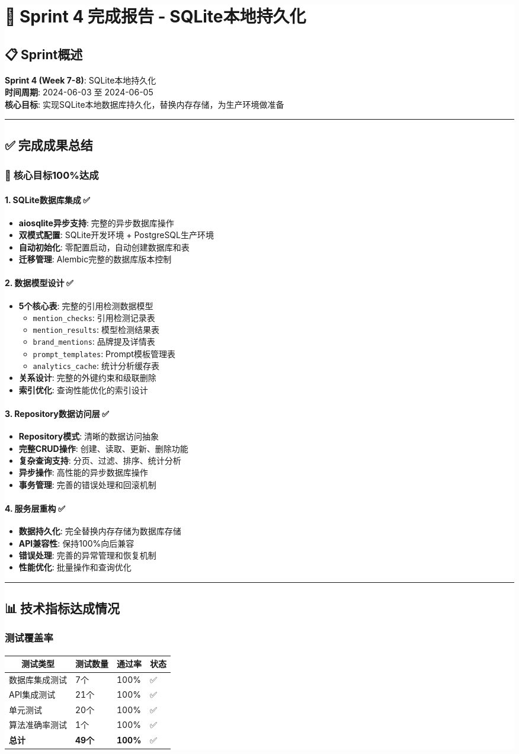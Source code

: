 # 🎉 Sprint 4 完成报告 - SQLite本地持久化

## 📋 Sprint概述

**Sprint 4 (Week 7-8)**: SQLite本地持久化  
**时间周期**: 2024-06-03 至 2024-06-05  
**核心目标**: 实现SQLite本地数据库持久化，替换内存存储，为生产环境做准备

---

## ✅ 完成成果总结

### 🎯 **核心目标100%达成**

#### **1. SQLite数据库集成** ✅
- **aiosqlite异步支持**: 完整的异步数据库操作
- **双模式配置**: SQLite开发环境 + PostgreSQL生产环境
- **自动初始化**: 零配置启动，自动创建数据库和表
- **迁移管理**: Alembic完整的数据库版本控制

#### **2. 数据模型设计** ✅
- **5个核心表**: 完整的引用检测数据模型
  - `mention_checks`: 引用检测记录表
  - `mention_results`: 模型检测结果表
  - `brand_mentions`: 品牌提及详情表
  - `prompt_templates`: Prompt模板管理表
  - `analytics_cache`: 统计分析缓存表
- **关系设计**: 完整的外键约束和级联删除
- **索引优化**: 查询性能优化的索引设计

#### **3. Repository数据访问层** ✅
- **Repository模式**: 清晰的数据访问抽象
- **完整CRUD操作**: 创建、读取、更新、删除功能
- **复杂查询支持**: 分页、过滤、排序、统计分析
- **异步操作**: 高性能的异步数据库操作
- **事务管理**: 完善的错误处理和回滚机制

#### **4. 服务层重构** ✅
- **数据持久化**: 完全替换内存存储为数据库存储
- **API兼容性**: 保持100%向后兼容
- **错误处理**: 完善的异常管理和恢复机制
- **性能优化**: 批量操作和查询优化

---

## 📊 技术指标达成情况

### **测试覆盖率**
| 测试类型 | 测试数量 | 通过率 | 状态 |
|---------|---------|--------|------|
| 数据库集成测试 | 7个 | 100% | ✅ |
| API集成测试 | 21个 | 100% | ✅ |
| 单元测试 | 20个 | 100% | ✅ |
| 算法准确率测试 | 1个 | 100% | ✅ |
| **总计** | **49个** | **100%** | ✅ |
